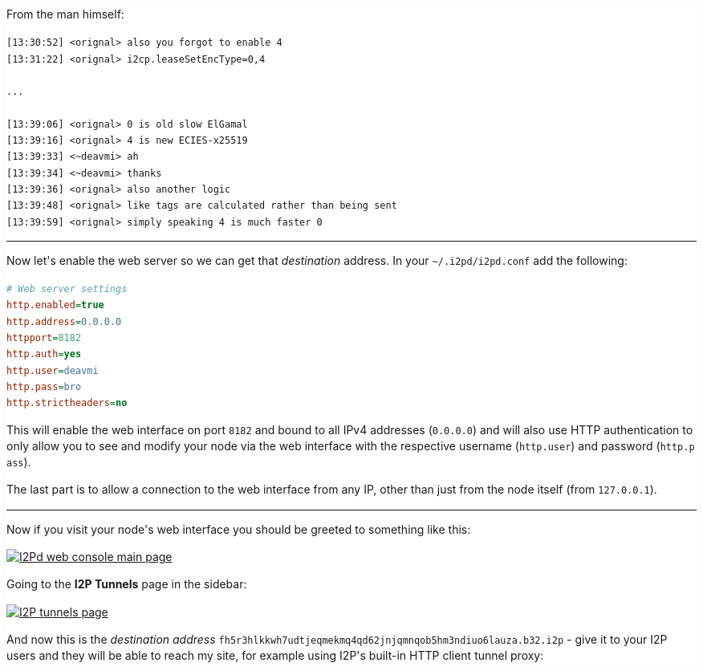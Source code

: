From the man himself:

```
[13:30:52] <orignal> also you forgot to enable 4
[13:31:22] <orignal> i2cp.leaseSetEncType=0,4

...

[13:39:06] <orignal> 0 is old slow ElGamal
[13:39:16] <orignal> 4 is new ECIES-x25519
[13:39:33] <~deavmi> ah
[13:39:34] <~deavmi> thanks
[13:39:36] <orignal> also another logic
[13:39:48] <orignal> like tags are calculated rather than being sent
[13:39:59] <orignal> simply speaking 4 is much faster 0
```

---

Now let's enable the web server so we can get that _destination_ address. In your `~/.i2pd/i2pd.conf` add the following:

```ini
# Web server settings
http.enabled=true
http.address=0.0.0.0
httpport=8182                                                                                                                        
http.auth=yes
http.user=deavmi
http.pass=bro
http.strictheaders=no 
```

This will enable the web interface on port `8182` and bound to all IPv4 addresses (`0.0.0.0`) and will also use HTTP authentication to only allow you to see and modify your node via the web interface with the respective username (`http.user`) and password (`http.pass`).

The last part is to allow a connection to the web interface from any IP, other than just from the node itself (from `127.0.0.1`).

---

Now if you visit your node's web interface you should be greeted to something like this:

[![I2Pd web console main page](/img/setting_up_i2pd_node/main_page.png)](/img/setting_up_i2pd_node/main_page.png)

Going to the **I2P Tunnels** page in the sidebar:

[![I2P tunnels page](/img/setting_up_i2pd_node/i2p_tunnels_page.png)](/img/setting_up_i2pd_node/i2p_tunnels_page.png)

And now this is the _destination address_ `fh5r3hlkkwh7udtjeqmekmq4qd62jnjqmnqob5hm3ndiuo6lauza.b32.i2p` - give it to your I2P users and they will be able to reach my site, for example using I2P's built-in HTTP client tunnel proxy:
